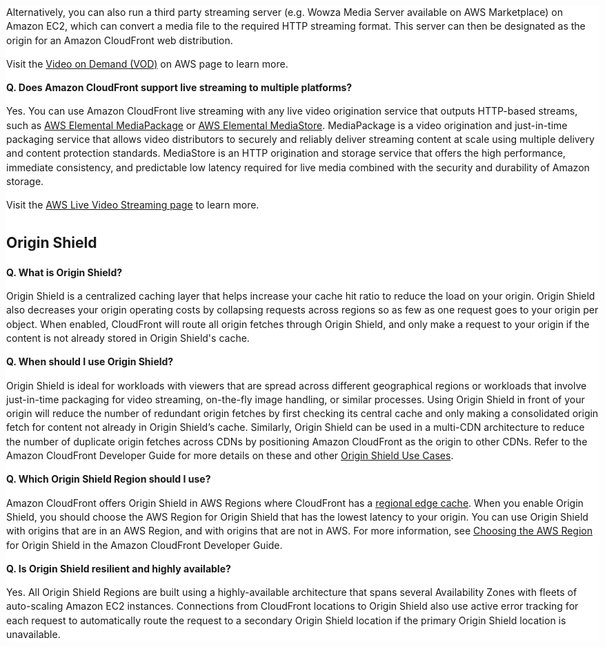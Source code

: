 Alternatively, you can also run a third party streaming server (e.g. Wowza Media Server available on AWS Marketplace) on Amazon EC2, which can convert a media file to the required HTTP streaming format. This server can then be designated as the origin for an Amazon CloudFront web distribution.

Visit the [Video on Demand (VOD)](https://aws.amazon.com/answers/media-entertainment/video-on-demand-on-aws/) on AWS page to learn more.

**Q. Does Amazon CloudFront support live streaming to multiple platforms?**

Yes. You can use Amazon CloudFront live streaming with any live video origination service that outputs HTTP-based streams, such as [AWS Elemental MediaPackage](https://aws.amazon.com/mediapackage/) or [AWS Elemental MediaStore](https://aws.amazon.com/mediastore/). MediaPackage is a video origination and just-in-time packaging service that allows video distributors to securely and reliably deliver streaming content at scale using multiple delivery and content protection standards. MediaStore is an HTTP origination and storage service that offers the high performance, immediate consistency, and predictable low latency required for live media combined with the security and durability of Amazon storage.

Visit the [AWS Live Video Streaming page](https://aws.amazon.com/answers/media-entertainment/live-streaming/) to learn more.  

## Origin Shield

**Q. What is Origin Shield?**

Origin Shield is a centralized caching layer that helps increase your cache hit ratio to reduce the load on your origin. Origin Shield also decreases your origin operating costs by collapsing requests across regions so as few as one request goes to your origin per object. When enabled, CloudFront will route all origin fetches through Origin Shield, and only make a request to your origin if the content is not already stored in Origin Shield's cache.

**Q. When should I use Origin Shield?**

Origin Shield is ideal for workloads with viewers that are spread across different geographical regions or workloads that involve just-in-time packaging for video streaming, on-the-fly image handling, or similar processes. Using Origin Shield in front of your origin will reduce the number of redundant origin fetches by first checking its central cache and only making a consolidated origin fetch for content not already in Origin Shield’s cache. Similarly, Origin Shield can be used in a multi-CDN architecture to reduce the number of duplicate origin fetches across CDNs by positioning Amazon CloudFront as the origin to other CDNs. Refer to the Amazon CloudFront Developer Guide for more details on these and other [Origin Shield Use Cases](https://docs.aws.amazon.com/AmazonCloudFront/latest/DeveloperGuide/origin-shield.html#origin-shield-use-cases).

**Q. Which Origin Shield Region should I use?**

Amazon CloudFront offers Origin Shield in AWS Regions where CloudFront has a [regional edge cache](https://docs.aws.amazon.com/AmazonCloudFront/latest/DeveloperGuide/HowCloudFrontWorks.html#CloudFrontRegionaledgecaches). When you enable Origin Shield, you should choose the AWS Region for Origin Shield that has the lowest latency to your origin. You can use Origin Shield with origins that are in an AWS Region, and with origins that are not in AWS. For more information, see [Choosing the AWS Region](https://docs.aws.amazon.com/AmazonCloudFront/latest/DeveloperGuide/origin-shield.html#choose-origin-shield-region) for Origin Shield in the Amazon CloudFront Developer Guide.

**Q. Is Origin Shield resilient and highly available?**

Yes. All Origin Shield Regions are built using a highly-available architecture that spans several Availability Zones with fleets of auto-scaling Amazon EC2 instances. Connections from CloudFront locations to Origin Shield also use active error tracking for each request to automatically route the request to a secondary Origin Shield location if the primary Origin Shield location is unavailable.  
